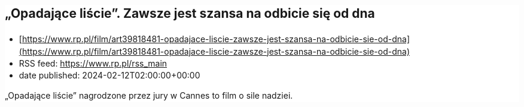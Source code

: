 ## „Opadające liście”. Zawsze jest szansa na odbicie się od dna
 - [https://www.rp.pl/film/art39818481-opadajace-liscie-zawsze-jest-szansa-na-odbicie-sie-od-dna](https://www.rp.pl/film/art39818481-opadajace-liscie-zawsze-jest-szansa-na-odbicie-sie-od-dna)
 - RSS feed: https://www.rp.pl/rss_main
 - date published: 2024-02-12T02:00:00+00:00

„Opadające liście” nagrodzone przez jury w Cannes to film o sile nadziei.

